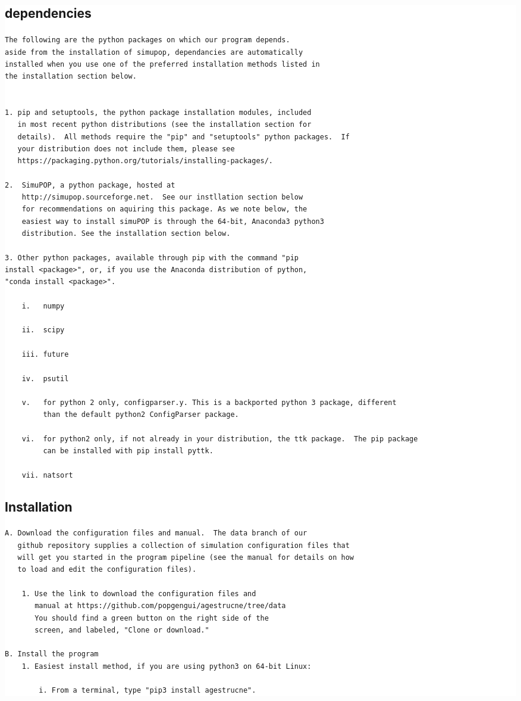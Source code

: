 dependencies
------------
	The following are the python packages on which our program depends.
	aside from the installation of simupop, dependancies are automatically
	installed when you use one of the preferred installation methods listed in
	the installation section below.
	

	1. pip and setuptools, the python package installation modules, included
	   in most recent python distributions (see the installation section for
	   details).  All methods require the "pip" and "setuptools" python packages.  If
	   your distribution does not include them, please see
	   https://packaging.python.org/tutorials/installing-packages/.  

	2.  SimuPOP, a python package, hosted at
	    http://simupop.sourceforge.net.  See our instllation section below
	    for recommendations on aquiring this package. As we note below, the
	    easiest way to install simuPOP is through the 64-bit, Anaconda3 python3
	    distribution. See the installation section below.	
	
	3. Other python packages, available through pip with the command "pip
	install <package>", or, if you use the Anaconda distribution of python,
	"conda install <package>".
				
		i.   numpy	

		ii.  scipy
		
		iii. future

		iv.  psutil
		
		v.   for python 2 only, configparser.y. This is a backported python 3 package, different 
		     than the default python2 ConfigParser package. 

		vi.  for python2 only, if not already in your distribution, the ttk package.  The pip package
		     can be installed with pip install pyttk.

		vii. natsort

Installation  
------------

	A. Download the configuration files and manual.  The data branch of our
	   github repository supplies a collection of simulation configuration files that
	   will get you started in the program pipeline (see the manual for details on how
	   to load and edit the configuration files).

		1. Use the link to download the configuration files and
		   manual at https://github.com/popgengui/agestrucne/tree/data
		   You should find a green button on the right side of the
		   screen, and labeled, "Clone or download."
	
	B. Install the program
		1. Easiest install method, if you are using python3 on 64-bit Linux:

			i. From a terminal, type "pip3 install agestrucne".
